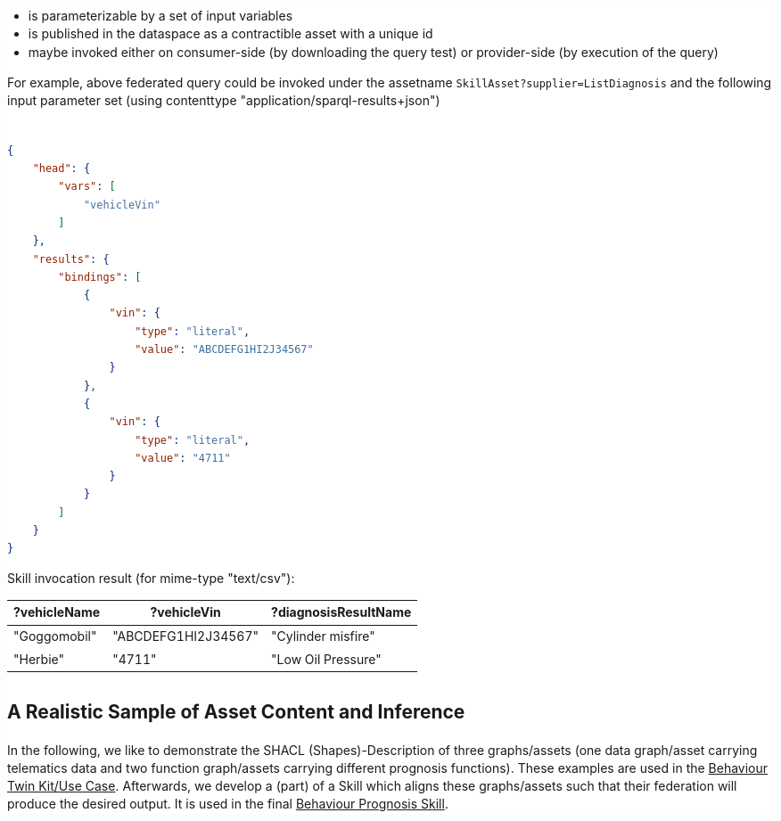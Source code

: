 * is parameterizable by a set of input variables
* is published in the dataspace as a contractible asset with a unique id
* maybe invoked either on consumer-side (by downloading the query test) or provider-side (by execution of the query)

For example, above federated query could be invoked under the assetname `SkillAsset?supplier=ListDiagnosis` and the following input parameter set (using contenttype "application/sparql-results+json")

```json

{
    "head": {
        "vars": [
            "vehicleVin"
        ]
    },
    "results": {
        "bindings": [
            {
                "vin": {
                    "type": "literal",
                    "value": "ABCDEFG1HI2J34567"
                }
            },
            {
                "vin": {
                    "type": "literal",
                    "value": "4711"
                }
            }   
        ]
    }
}

```

Skill invocation result (for mime-type "text/csv"):

| ?vehicleName   | ?vehicleVin | ?diagnosisResultName |
| ----------- | ----------- | ----------- |
|"Goggomobil"| "ABCDEFG1HI2J34567" |"Cylinder misfire"|
|"Herbie"| "4711" |"Low Oil Pressure"|

## A Realistic Sample of Asset Content and Inference

In the following, we like to demonstrate the SHACL (Shapes)-Description of three graphs/assets (one data graph/asset carrying telematics data and two function graph/assets carrying different prognosis functions). These examples are used in the [Behaviour Twin Kit/Use Case](../../behaviour-twin-kit/overview). Afterwards, we develop a (part) of a Skill which aligns these graphs/assets such that their federation will produce the desired output. It is used in the final [Behaviour Prognosis Skill](../operation-view/agent_edc).
